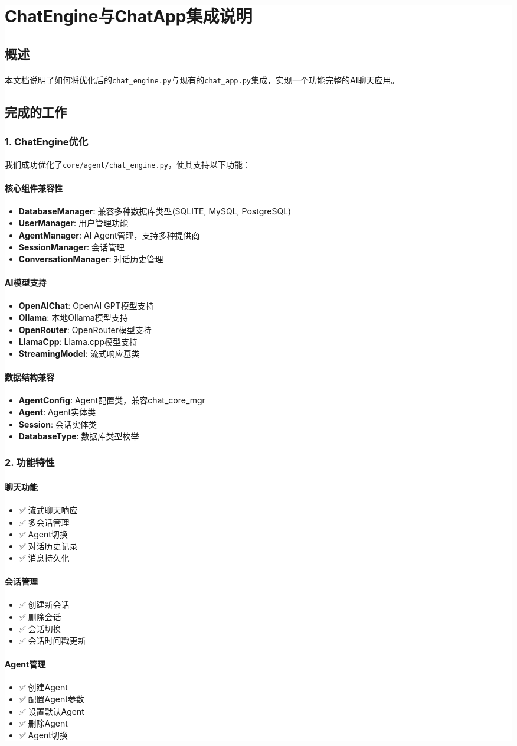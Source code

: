 # ChatEngine与ChatApp集成说明

## 概述

本文档说明了如何将优化后的`chat_engine.py`与现有的`chat_app.py`集成，实现一个功能完整的AI聊天应用。

## 完成的工作

### 1. ChatEngine优化

我们成功优化了`core/agent/chat_engine.py`，使其支持以下功能：

#### 核心组件兼容性
- **DatabaseManager**: 兼容多种数据库类型(SQLITE, MySQL, PostgreSQL)
- **UserManager**: 用户管理功能
- **AgentManager**: AI Agent管理，支持多种提供商
- **SessionManager**: 会话管理
- **ConversationManager**: 对话历史管理

#### AI模型支持
- **OpenAIChat**: OpenAI GPT模型支持
- **Ollama**: 本地Ollama模型支持
- **OpenRouter**: OpenRouter模型支持
- **LlamaCpp**: Llama.cpp模型支持
- **StreamingModel**: 流式响应基类

#### 数据结构兼容
- **AgentConfig**: Agent配置类，兼容chat_core_mgr
- **Agent**: Agent实体类
- **Session**: 会话实体类
- **DatabaseType**: 数据库类型枚举

### 2. 功能特性

#### 聊天功能
- ✅ 流式聊天响应
- ✅ 多会话管理
- ✅ Agent切换
- ✅ 对话历史记录
- ✅ 消息持久化

#### 会话管理
- ✅ 创建新会话
- ✅ 删除会话
- ✅ 会话切换
- ✅ 会话时间戳更新

#### Agent管理
- ✅ 创建Agent
- ✅ 配置Agent参数
- ✅ 设置默认Agent
- ✅ 删除Agent
- ✅ Agent切换

